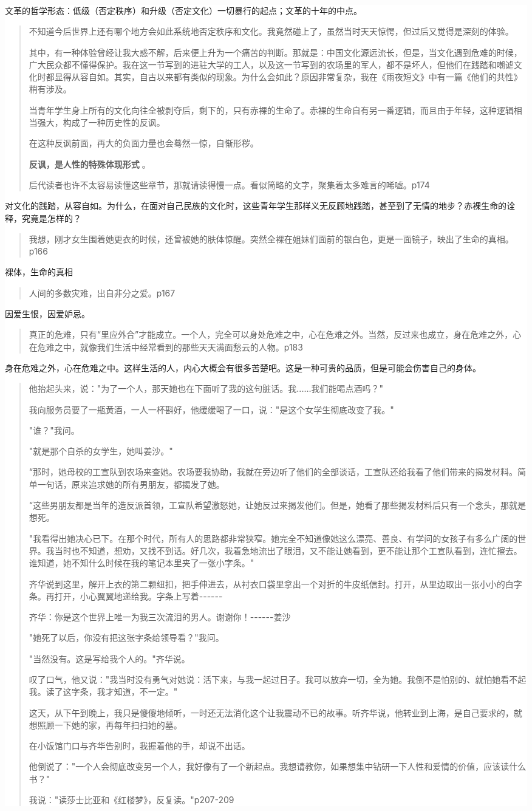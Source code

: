 文革的哲学形态：低级（否定秩序）和升级（否定文化）一切暴行的起点；文革的十年的中点。

> 不知道今后世界上还有哪个地方会如此系统地否定秩序和文化。我竟然碰上了，虽然当时天天惊愕，但过后又觉得是深刻的体验。
>
> 其中，有一种体验曾经让我大惑不解，后来便上升为一个痛苦的判断。那就是：中国文化源远流长，但是，当文化遇到危难的时候，广大民众都不懂得保护。我在这一节写到的进驻大学的工人，以及这一节写到的农场里的军人，都不是坏人，但他们在践踏和嘲谑文化时都显得从容自如。其实，自古以来都有类似的现象。为什么会如此？原因非常复杂，我在《雨夜短文》中有一篇《他们的共性》稍有涉及。
>
> 当青年学生身上所有的文化向往全被剥夺后，剩下的，只有赤裸的生命了。赤裸的生命自有另一番逻辑，而且由于年轻，这种逻辑相当强大，构成了一种历史性的反讽。
>
> 在这种反讽前面，再大的负面力量也会蓦然一惊，自惭形秽。
>
> **反讽，是人性的特殊体现形式** 。
>
> 后代读者也许不太容易读懂这些章节，那就请读得慢一点。看似简略的文字，聚集着太多难言的唏嘘。p174

对文化的践踏，从容自如。为什么，在面对自己民族的文化时，这些青年学生那样义无反顾地践踏，甚至到了无情的地步？赤裸生命的诠释，究竟是怎样的？

> 我想，刚才女生围着她更衣的时候，还曾被她的肤体惊醒。突然全裸在姐妹们面前的银白色，更是一面镜子，映出了生命的真相。p166

裸体，生命的真相

> 人间的多数灾难，出自非分之爱。p167

因爱生恨，因爱妒忌。

> 真正的危难，只有“里应外合”才能成立。一个人，完全可以身处危难之中，心在危难之外。当然，反过来也成立，身在危难之外，心在危难之中，就像我们生活中经常看到的那些天天满面愁云的人物。p183

身在危难之外，心在危难之中。这样生活的人，内心大概会有很多苦楚吧。这是一种可贵的品质，但是可能会伤害自己的身体。

> 他抬起头来，说："为了一个人，那天她也在下面听了我的这句脏话。我......我们能喝点酒吗？"
>
> 我向服务员要了一瓶黄酒，一人一杯斟好，他缓缓喝了一口，说："是这个女学生彻底改变了我。"
>
> "谁？"我问。
>
> "就是那个自杀的女学生，她叫姜沙。"
>
> “那时，她母校的工宣队到农场来查她。农场要我协助，我就在旁边听了他们的全部谈话，工宣队还给我看了他们带来的揭发材料。简单一句话，原来追求她的所有男朋友，都揭发了她。
>
> “这些男朋友都是当年的造反派首领，工宣队希望激怒她，让她反过来揭发他们。但是，她看了那些揭发材料后只有一个念头，那就是想死。
>
> "我看得出她决心已下。在那个时代，所有人的思路都非常狭窄。她完全不知道像她这么漂亮、善良、有学问的女孩子有多么广阔的世界。我当时也不知道，想劝，又找不到话。好几次，我着急地流出了眼泪，又不能让她看到，更不能让那个工宣队看到，连忙擦去。谁知道，她不知什么时候在我的笔记本里夹了一张小字条。"
>
> 齐华说到这里，解开上衣的第二颗纽扣，把手伸进去，从衬衣口袋里拿出一个对折的牛皮纸信封。打开，从里边取出一张小小的白字条。再打开，小心翼翼地递给我。字条上写着------
>
> 齐华：你是这个世界上唯一为我三次流泪的男人。谢谢你！------姜沙
>
> "她死了以后，你没有把这张字条给领导看？"我问。
>
> "当然没有。这是写给我个人的。"齐华说。
>
> 叹了口气，他又说："我当时没有勇气对她说：活下来，与我一起过日子。我可以放弃一切，全为她。我倒不是怕别的、就怕她看不起我。读了这字条，我才知道，不一定。"
>
> 这天，从下午到晚上，我只是傻傻地倾听，一时还无法消化这个让我震动不已的故事。听齐华说，他转业到上海，是自己要求的，就想照顾一下她的家，再每年扫扫她的墓。
>
> 在小饭馆门口与齐华告别时，我握着他的手，却说不出话。
>
> 他倒说了："一个人会彻底改变另一个人，我好像有了一个新起点。我想请教你，如果想集中钻研一下人性和爱情的价值，应该读什么书？"
>
> 我说："读莎士比亚和《红楼梦》，反复读。"p207-209
